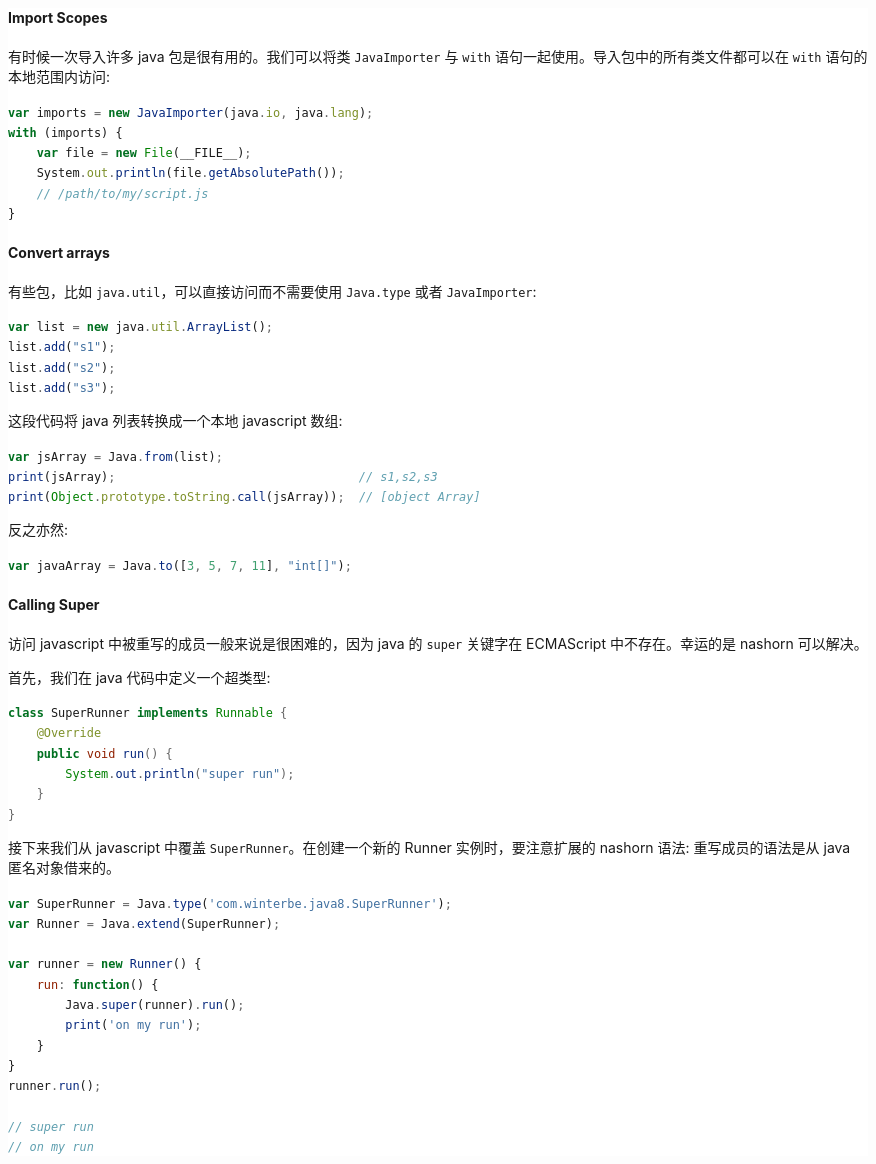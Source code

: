 #### Import Scopes

有时候一次导入许多 java 包是很有用的。我们可以将类 `JavaImporter` 与 `with` 语句一起使用。导入包中的所有类文件都可以在 `with` 语句的本地范围内访问:

```javascript
var imports = new JavaImporter(java.io, java.lang);
with (imports) {
    var file = new File(__FILE__);
    System.out.println(file.getAbsolutePath());
    // /path/to/my/script.js
}
```

#### Convert arrays

有些包，比如 `java.util`，可以直接访问而不需要使用 `Java.type` 或者 `JavaImporter`:

```javascript
var list = new java.util.ArrayList();
list.add("s1");
list.add("s2");
list.add("s3");
```

这段代码将 java 列表转换成一个本地 javascript 数组:

```javascript
var jsArray = Java.from(list);
print(jsArray);                                  // s1,s2,s3
print(Object.prototype.toString.call(jsArray));  // [object Array]
```

反之亦然:

```javascript
var javaArray = Java.to([3, 5, 7, 11], "int[]");
```

#### Calling Super

访问 javascript 中被重写的成员一般来说是很困难的，因为 java 的 `super` 关键字在 ECMAScript 中不存在。幸运的是 nashorn 可以解决。

首先，我们在 java 代码中定义一个超类型:

```java
class SuperRunner implements Runnable {
    @Override
    public void run() {
        System.out.println("super run");
    }
}
```

接下来我们从 javascript 中覆盖 `SuperRunner`。在创建一个新的 Runner 实例时，要注意扩展的 nashorn 语法: 重写成员的语法是从 java 匿名对象借来的。

```javascript
var SuperRunner = Java.type('com.winterbe.java8.SuperRunner');
var Runner = Java.extend(SuperRunner);

var runner = new Runner() {
    run: function() {
        Java.super(runner).run();
        print('on my run');
    }
}
runner.run();

// super run
// on my run
```
